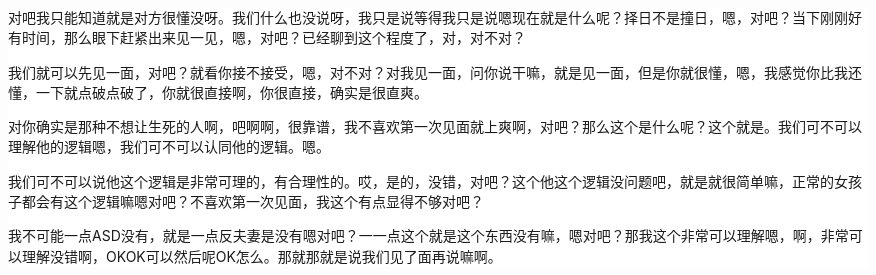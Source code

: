 对吧我只能知道就是对方很懂没呀。我们什么也没说呀，我只是说等得我只是说嗯现在就是什么呢？择日不是撞日，嗯，对吧？当下刚刚好有时间，那么眼下赶紧出来见一见，嗯，对吧？已经聊到这个程度了，对，对不对？

我们就可以先见一面，对吧？就看你接不接受，嗯，对不对？对我见一面，问你说干嘛，就是见一面，但是你就很懂，嗯，我感觉你比我还懂，一下就点破点破了，你就很直接啊，你很直接，确实是很直爽。

对你确实是那种不想让生死的人啊，吧啊啊，很靠谱，我不喜欢第一次见面就上爽啊，对吧？那么这个是什么呢？这个就是。我们可不可以理解他的逻辑嗯，我们可不可以认同他的逻辑。嗯。

我们可不可以说他这个逻辑是非常可理的，有合理性的。哎，是的，没错，对吧？这个他这个逻辑没问题吧，就是就很简单嘛，正常的女孩子都会有这个逻辑嘛嗯对吧？不喜欢第一次见面，我这个有点显得不够对吧？

我不可能一点ASD没有，就是一点反夫妻是没有嗯对吧？一一点这个就是这个东西没有嘛，嗯对吧？那我这个非常可以理解嗯，啊，非常可以理解没错啊，OKOK可以然后呢OK怎么。那就那就是说我们见了面再说嘛啊。

